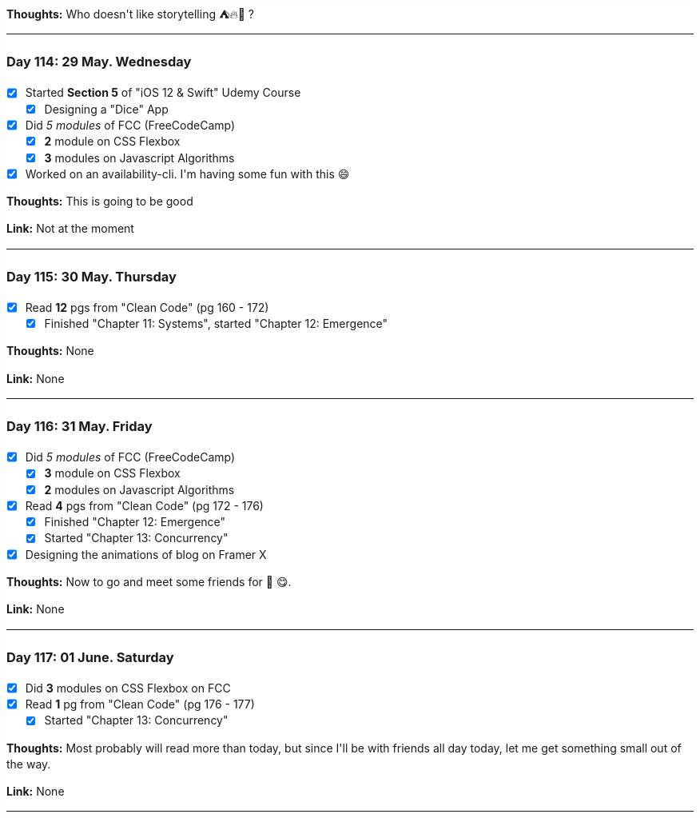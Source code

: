 **Thoughts:** Who doesn't like storytelling ⛺️🔥🙂 ?

- - -

### Day 114: 29 May. Wednesday

- [x] Started **Section 5** of "iOS 12 & Swift" Udemy Course
  - [x] Designing a "Dice" App
- [x] Did *5 modules* of FCC (FreeCodeCamp)
  - [x] **2** module on CSS Flexbox
  - [x] **3** modules on Javascript Algorithms
- [x] Worked on an availability-cli. I'm having some fun with this 😄
  
**Thoughts:** This is going to be good

**Link:** Not at the moment

- - -

### Day 115: 30 May. Thursday

- [x] Read **12** pgs from "Clean Code" (pg 160 - 172)
  -[x] Finished "Chapter 11: Systems", started "Chapter 12: Emergence"

**Thoughts:** None

**Link:** None

- - -

### Day 116: 31 May. Friday

- [x] Did *5 modules* of FCC (FreeCodeCamp)
  - [x] **3** module on CSS Flexbox
  - [x] **2** modules on Javascript Algorithms
- [x] Read **4** pgs from "Clean Code" (pg 172 - 176)
  -[x] Finished "Chapter 12: Emergence"  
  -[x] Started "Chapter 13: Concurrency"
- [x] Designing the animations of blog on Framer X

**Thoughts:** Now to go and meet some friends for 🍣 😋.

**Link:** None

- - -

### Day 117: 01 June. Saturday

- [x] Did **3** modules on CSS Flexbox on FCC
- [x] Read **1** pg from "Clean Code" (pg 176 - 177)
  -[x] Started "Chapter 13: Concurrency"

**Thoughts:** Most probably will read more than today, but since I'll be with friends all day today, let me get something small out of the way.

**Link:** None

- - -
